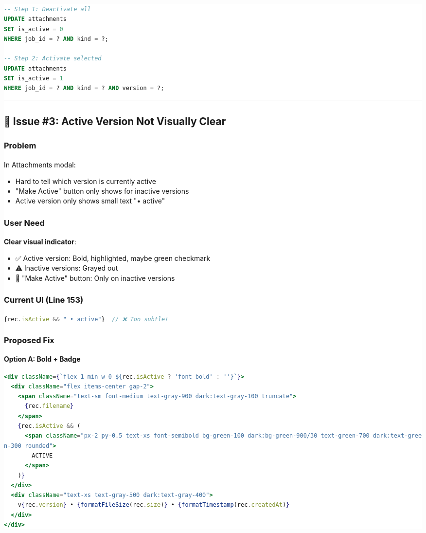 ```sql
-- Step 1: Deactivate all
UPDATE attachments 
SET is_active = 0 
WHERE job_id = ? AND kind = ?;

-- Step 2: Activate selected
UPDATE attachments 
SET is_active = 1 
WHERE job_id = ? AND kind = ? AND version = ?;
```

---

## 🐛 Issue #3: Active Version Not Visually Clear

### Problem
In Attachments modal:
- Hard to tell which version is currently active
- "Make Active" button only shows for inactive versions
- Active version only shows small text "• active"

### User Need
**Clear visual indicator**:
- ✅ Active version: Bold, highlighted, maybe green checkmark
- ⚠️ Inactive versions: Grayed out
- 🔘 "Make Active" button: Only on inactive versions

### Current UI (Line 153)
```javascript
{rec.isActive && " • active"}  // ❌ Too subtle!
```

### Proposed Fix

**Option A: Bold + Badge**
```jsx
<div className={`flex-1 min-w-0 ${rec.isActive ? 'font-bold' : ''}`}>
  <div className="flex items-center gap-2">
    <span className="text-sm font-medium text-gray-900 dark:text-gray-100 truncate">
      {rec.filename}
    </span>
    {rec.isActive && (
      <span className="px-2 py-0.5 text-xs font-semibold bg-green-100 dark:bg-green-900/30 text-green-700 dark:text-green-300 rounded">
        ACTIVE
      </span>
    )}
  </div>
  <div className="text-xs text-gray-500 dark:text-gray-400">
    v{rec.version} • {formatFileSize(rec.size)} • {formatTimestamp(rec.createdAt)}
  </div>
</div>
```

